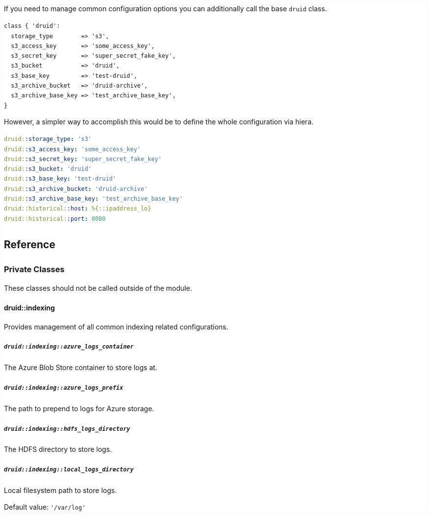 If you need to manage common configuration options you can additionally call the base `druid` class.

```puppet
class { 'druid':
  storage_type        => 's3',
  s3_access_key       => 'some_access_key',
  s3_secret_key       => 'super_secret_fake_key',
  s3_bucket           => 'druid',
  s3_base_key         => 'test-druid',
  s3_archive_bucket   => 'druid-archive',
  s3_archive_base_key => 'test_archive_base_key',
}
```

However, a simpler way to accomplish this would be to define the whole configuration via hiera.

```yaml
druid::storage_type: 's3'
druid::s3_access_key: 'some_access_key'
druid::s3_secret_key: 'super_secret_fake_key'
druid::s3_bucket: 'druid'
druid::s3_base_key: 'test-druid'
druid::s3_archive_bucket: 'druid-archive'
druid::s3_archive_base_key: 'test_archive_base_key'
druid::historical::host: %{::ipaddress_lo}
druid::historical::port: 8080
```

## Reference

### Private Classes

These classes should not be called outside of the module.

#### druid::indexing

Provides management of all common indexing related configurations.

##### `druid::indexing::azure_logs_container`

The Azure Blob Store container to store logs at. 

##### `druid::indexing::azure_logs_prefix`

The path to prepend to logs for Azure storage. 

##### `druid::indexing::hdfs_logs_directory`

The HDFS directory to store logs. 

##### `druid::indexing::local_logs_directory`

Local filesystem path to store logs. 

Default value: `'/var/log'`
